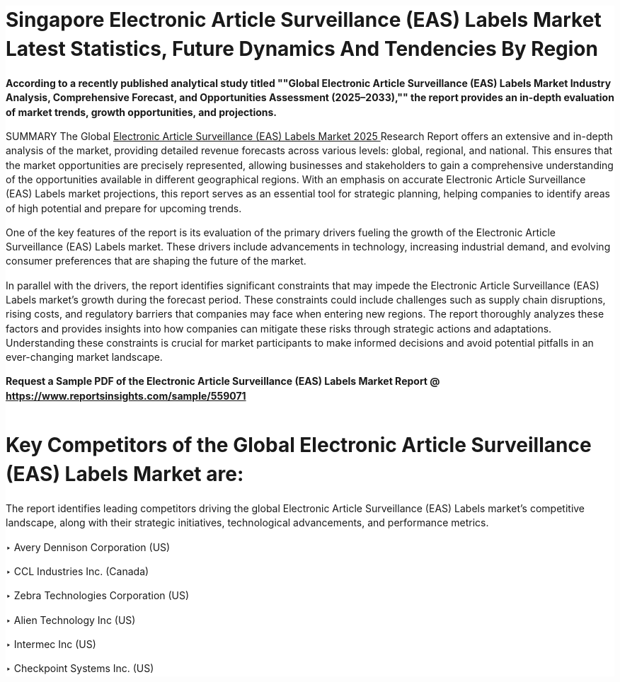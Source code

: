 # Singapore Electronic Article Surveillance (EAS) Labels Market Latest Statistics, Future Dynamics And Tendencies By Region

<strong>According to a recently published analytical study titled ""Global Electronic Article Surveillance (EAS) Labels Market Industry Analysis, Comprehensive Forecast, and Opportunities Assessment (2025–2033),"" the report provides an in-depth evaluation of market trends, growth opportunities, and projections.</strong>

SUMMARY The Global <a href=https://www.reportsinsights.com/sample/559071>Electronic Article Surveillance (EAS) Labels Market 2025 </a> Research Report offers an extensive and in-depth analysis of the market, providing detailed revenue forecasts across various levels: global, regional, and national. This ensures that the market opportunities are precisely represented, allowing businesses and stakeholders to gain a comprehensive understanding of the opportunities available in different geographical regions. With an emphasis on accurate Electronic Article Surveillance (EAS) Labels market projections, this report serves as an essential tool for strategic planning, helping companies to identify areas of high potential and prepare for upcoming trends.

One of the key features of the report is its evaluation of the primary drivers fueling the growth of the Electronic Article Surveillance (EAS) Labels market. These drivers include advancements in technology, increasing industrial demand, and evolving consumer preferences that are shaping the future of the market. 

In parallel with the drivers, the report identifies significant constraints that may impede the Electronic Article Surveillance (EAS) Labels market’s growth during the forecast period. These constraints could include challenges such as supply chain disruptions, rising costs, and regulatory barriers that companies may face when entering new regions. The report thoroughly analyzes these factors and provides insights into how companies can mitigate these risks through strategic actions and adaptations. Understanding these constraints is crucial for market participants to make informed decisions and avoid potential pitfalls in an ever-changing market landscape.

<strong>Request a Sample PDF of the Electronic Article Surveillance (EAS) Labels Market Report </strong><strong>@<a href=https://www.reportsinsights.com/sample/559071> https://www.reportsinsights.com/sample/559071</a></strong></font>

# <strong>Key Competitors of the Global Electronic Article Surveillance (EAS) Labels Market are:</strong>

The report identifies leading competitors driving the global Electronic Article Surveillance (EAS) Labels market’s competitive landscape, along with their strategic initiatives, technological advancements, and performance metrics.

‣ Avery Dennison Corporation (US)

‣ CCL Industries Inc. (Canada)

‣ Zebra Technologies Corporation (US)

‣ Alien Technology Inc (US)

‣ Intermec Inc (US)

‣ Checkpoint Systems Inc. (US)
